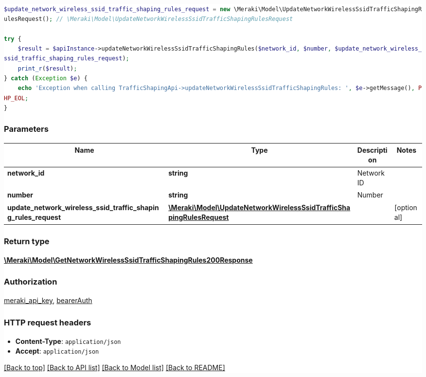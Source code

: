 ```php
$update_network_wireless_ssid_traffic_shaping_rules_request = new \Meraki\Model\UpdateNetworkWirelessSsidTrafficShapingRulesRequest(); // \Meraki\Model\UpdateNetworkWirelessSsidTrafficShapingRulesRequest

try {
    $result = $apiInstance->updateNetworkWirelessSsidTrafficShapingRules($network_id, $number, $update_network_wireless_ssid_traffic_shaping_rules_request);
    print_r($result);
} catch (Exception $e) {
    echo 'Exception when calling TrafficShapingApi->updateNetworkWirelessSsidTrafficShapingRules: ', $e->getMessage(), PHP_EOL;
}
```

### Parameters

| Name | Type | Description  | Notes |
| ------------- | ------------- | ------------- | ------------- |
| **network_id** | **string**| Network ID | |
| **number** | **string**| Number | |
| **update_network_wireless_ssid_traffic_shaping_rules_request** | [**\Meraki\Model\UpdateNetworkWirelessSsidTrafficShapingRulesRequest**](../Model/UpdateNetworkWirelessSsidTrafficShapingRulesRequest.md)|  | [optional] |

### Return type

[**\Meraki\Model\GetNetworkWirelessSsidTrafficShapingRules200Response**](../Model/GetNetworkWirelessSsidTrafficShapingRules200Response.md)

### Authorization

[meraki_api_key](../../README.md#meraki_api_key), [bearerAuth](../../README.md#bearerAuth)

### HTTP request headers

- **Content-Type**: `application/json`
- **Accept**: `application/json`

[[Back to top]](#) [[Back to API list]](../../README.md#endpoints)
[[Back to Model list]](../../README.md#models)
[[Back to README]](../../README.md)
